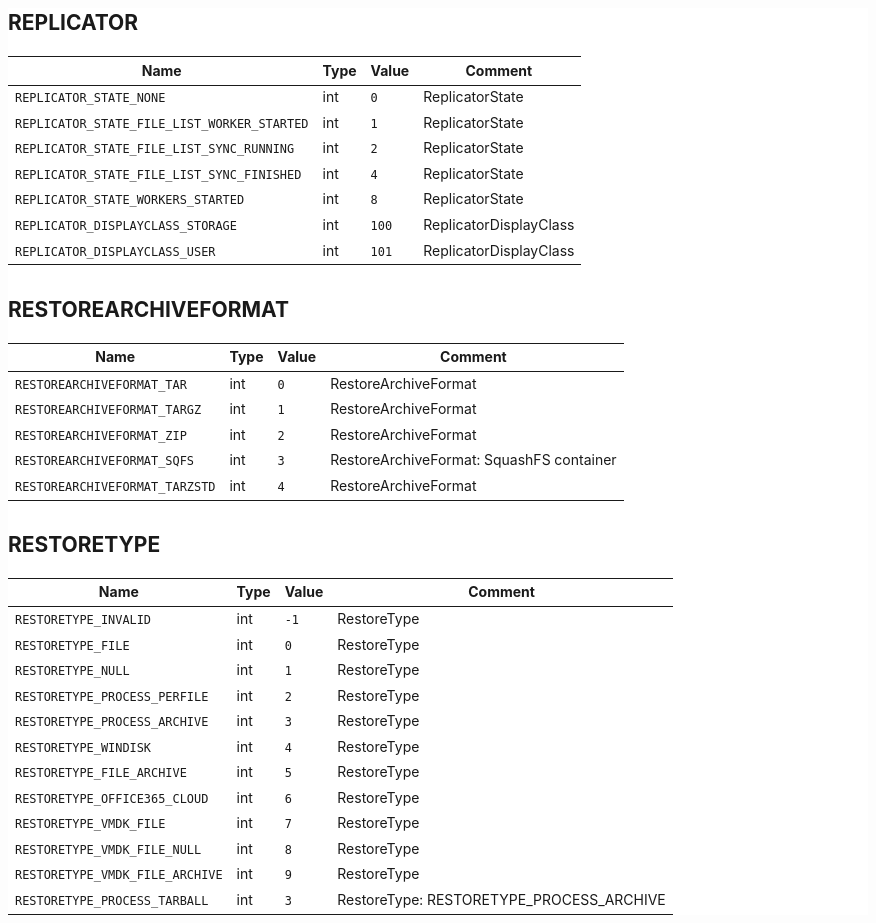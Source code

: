 ## REPLICATOR

| Name                                        | Type | Value | Comment                |
| ------------------------------------------- | ---- | ----- | ---------------------- |
| `REPLICATOR_STATE_NONE`                     | int  | `0`   | ReplicatorState        |
| `REPLICATOR_STATE_FILE_LIST_WORKER_STARTED` | int  | `1`   | ReplicatorState        |
| `REPLICATOR_STATE_FILE_LIST_SYNC_RUNNING`   | int  | `2`   | ReplicatorState        |
| `REPLICATOR_STATE_FILE_LIST_SYNC_FINISHED`  | int  | `4`   | ReplicatorState        |
| `REPLICATOR_STATE_WORKERS_STARTED`          | int  | `8`   | ReplicatorState        |
| `REPLICATOR_DISPLAYCLASS_STORAGE`           | int  | `100` | ReplicatorDisplayClass |
| `REPLICATOR_DISPLAYCLASS_USER`              | int  | `101` | ReplicatorDisplayClass |

## RESTOREARCHIVEFORMAT

| Name                           | Type | Value | Comment                                  |
| ------------------------------ | ---- | ----- | ---------------------------------------- |
| `RESTOREARCHIVEFORMAT_TAR`     | int  | `0`   | RestoreArchiveFormat                     |
| `RESTOREARCHIVEFORMAT_TARGZ`   | int  | `1`   | RestoreArchiveFormat                     |
| `RESTOREARCHIVEFORMAT_ZIP`     | int  | `2`   | RestoreArchiveFormat                     |
| `RESTOREARCHIVEFORMAT_SQFS`    | int  | `3`   | RestoreArchiveFormat: SquashFS container |
| `RESTOREARCHIVEFORMAT_TARZSTD` | int  | `4`   | RestoreArchiveFormat                     |

## RESTORETYPE

| Name                            | Type | Value | Comment                                  |
| ------------------------------- | ---- | ----- | ---------------------------------------- |
| `RESTORETYPE_INVALID`           | int  | `-1`  | RestoreType                              |
| `RESTORETYPE_FILE`              | int  | `0`   | RestoreType                              |
| `RESTORETYPE_NULL`              | int  | `1`   | RestoreType                              |
| `RESTORETYPE_PROCESS_PERFILE`   | int  | `2`   | RestoreType                              |
| `RESTORETYPE_PROCESS_ARCHIVE`   | int  | `3`   | RestoreType                              |
| `RESTORETYPE_WINDISK`           | int  | `4`   | RestoreType                              |
| `RESTORETYPE_FILE_ARCHIVE`      | int  | `5`   | RestoreType                              |
| `RESTORETYPE_OFFICE365_CLOUD`   | int  | `6`   | RestoreType                              |
| `RESTORETYPE_VMDK_FILE`         | int  | `7`   | RestoreType                              |
| `RESTORETYPE_VMDK_FILE_NULL`    | int  | `8`   | RestoreType                              |
| `RESTORETYPE_VMDK_FILE_ARCHIVE` | int  | `9`   | RestoreType                              |
| `RESTORETYPE_PROCESS_TARBALL`   | int  | `3`   | RestoreType: RESTORETYPE_PROCESS_ARCHIVE |
